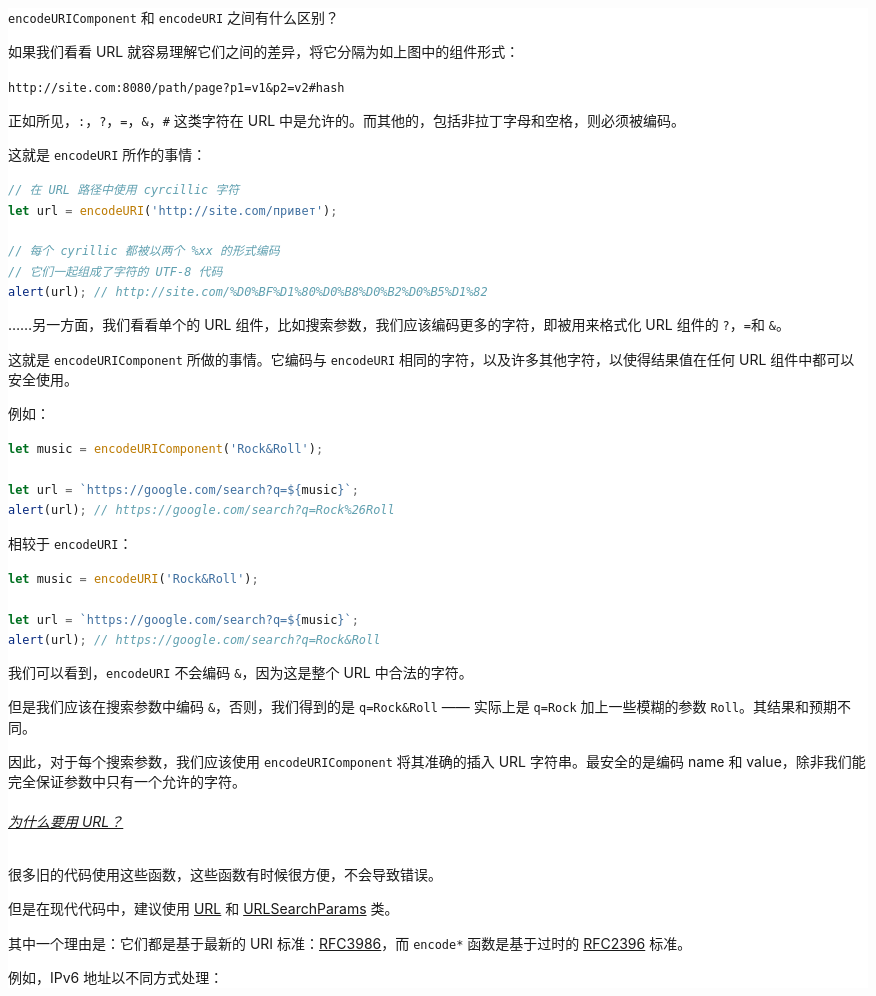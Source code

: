 `encodeURIComponent` 和 `encodeURI` 之间有什么区别？

如果我们看看 URL 就容易理解它们之间的差异，将它分隔为如上图中的组件形式：

```none
http://site.com:8080/path/page?p1=v1&p2=v2#hash
```

正如所见，`:`，`?`，`=`，`&`，`#` 这类字符在 URL 中是允许的。而其他的，包括非拉丁字母和空格，则必须被编码。

这就是 `encodeURI` 所作的事情：

```javascript
// 在 URL 路径中使用 cyrcillic 字符
let url = encodeURI('http://site.com/привет');

// 每个 cyrillic 都被以两个 %xx 的形式编码
// 它们一起组成了字符的 UTF-8 代码
alert(url); // http://site.com/%D0%BF%D1%80%D0%B8%D0%B2%D0%B5%D1%82
```

……另一方面，我们看看单个的 URL 组件，比如搜索参数，我们应该编码更多的字符，即被用来格式化 URL 组件的 `?`，`=`和 `&`。

这就是 `encodeURIComponent` 所做的事情。它编码与 `encodeURI` 相同的字符，以及许多其他字符，以使得结果值在任何 URL 组件中都可以安全使用。

例如：

```javascript
let music = encodeURIComponent('Rock&Roll');

let url = `https://google.com/search?q=${music}`;
alert(url); // https://google.com/search?q=Rock%26Roll
```

相较于 `encodeURI`：

```javascript
let music = encodeURI('Rock&Roll');

let url = `https://google.com/search?q=${music}`;
alert(url); // https://google.com/search?q=Rock&Roll
```

我们可以看到，`encodeURI` 不会编码 `&`，因为这是整个 URL 中合法的字符。

但是我们应该在搜索参数中编码 `&`，否则，我们得到的是 `q=Rock&Roll` —— 实际上是 `q=Rock` 加上一些模糊的参数 `Roll`。其结果和预期不同。

因此，对于每个搜索参数，我们应该使用 `encodeURIComponent` 将其准确的插入 URL 字符串。最安全的是编码 name 和 value，除非我们能完全保证参数中只有一个允许的字符。

###### [为什么要用 URL？](https://zh.javascript.info/url#wei-shi-mo-yao-yong-url)

很多旧的代码使用这些函数，这些函数有时候很方便，不会导致错误。

但是在现代代码中，建议使用 [URL](https://url.spec.whatwg.org/#url-class) 和 [URLSearchParams](https://url.spec.whatwg.org/#interface-urlsearchparams) 类。

其中一个理由是：它们都是基于最新的 URI 标准：[RFC3986](https://tools.ietf.org/html/rfc3986)，而 `encode*` 函数是基于过时的 [RFC2396](https://www.ietf.org/rfc/rfc2396.txt) 标准。

例如，IPv6 地址以不同方式处理：
